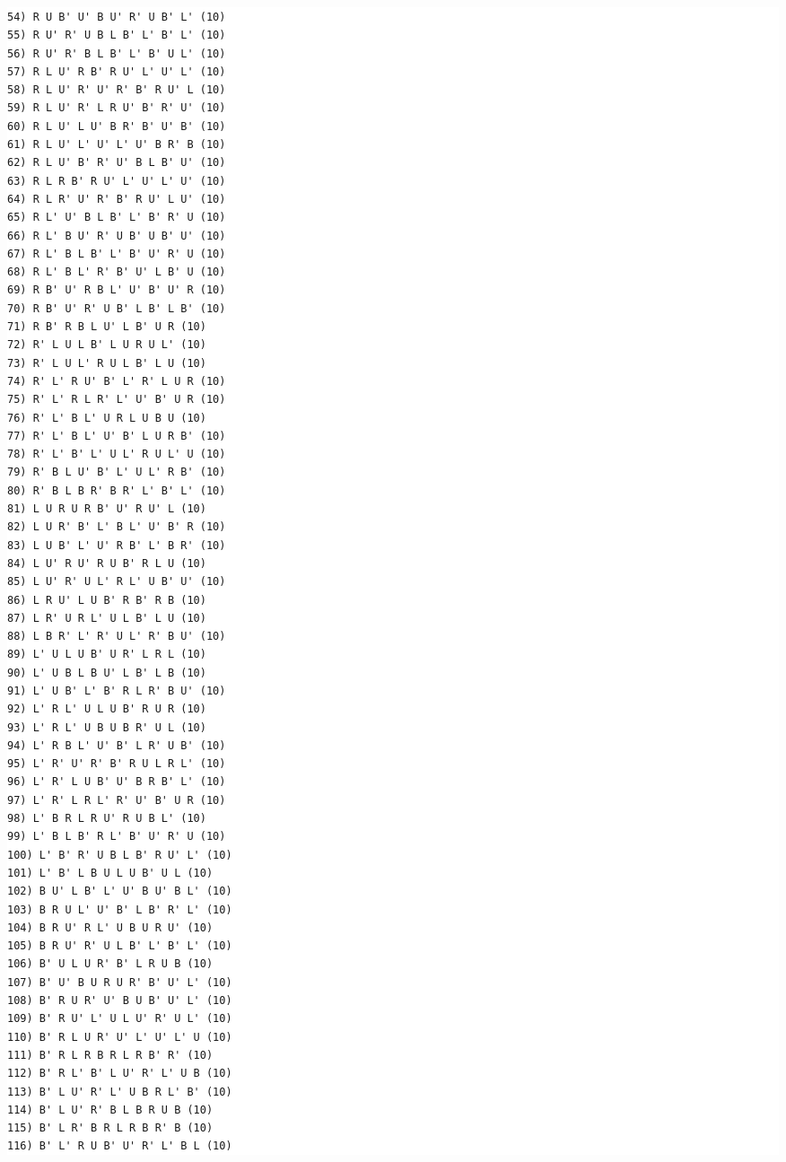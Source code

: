 ```
54) R U B' U' B U' R' U B' L' (10)
55) R U' R' U B L B' L' B' L' (10)
56) R U' R' B L B' L' B' U L' (10)
57) R L U' R B' R U' L' U' L' (10)
58) R L U' R' U' R' B' R U' L (10)
59) R L U' R' L R U' B' R' U' (10)
60) R L U' L U' B R' B' U' B' (10)
61) R L U' L' U' L' U' B R' B (10)
62) R L U' B' R' U' B L B' U' (10)
63) R L R B' R U' L' U' L' U' (10)
64) R L R' U' R' B' R U' L U' (10)
65) R L' U' B L B' L' B' R' U (10)
66) R L' B U' R' U B' U B' U' (10)
67) R L' B L B' L' B' U' R' U (10)
68) R L' B L' R' B' U' L B' U (10)
69) R B' U' R B L' U' B' U' R (10)
70) R B' U' R' U B' L B' L B' (10)
71) R B' R B L U' L B' U R (10)
72) R' L U L B' L U R U L' (10)
73) R' L U L' R U L B' L U (10)
74) R' L' R U' B' L' R' L U R (10)
75) R' L' R L R' L' U' B' U R (10)
76) R' L' B L' U R L U B U (10)
77) R' L' B L' U' B' L U R B' (10)
78) R' L' B' L' U L' R U L' U (10)
79) R' B L U' B' L' U L' R B' (10)
80) R' B L B R' B R' L' B' L' (10)
81) L U R U R B' U' R U' L (10)
82) L U R' B' L' B L' U' B' R (10)
83) L U B' L' U' R B' L' B R' (10)
84) L U' R U' R U B' R L U (10)
85) L U' R' U L' R L' U B' U' (10)
86) L R U' L U B' R B' R B (10)
87) L R' U R L' U L B' L U (10)
88) L B R' L' R' U L' R' B U' (10)
89) L' U L U B' U R' L R L (10)
90) L' U B L B U' L B' L B (10)
91) L' U B' L' B' R L R' B U' (10)
92) L' R L' U L U B' R U R (10)
93) L' R L' U B U B R' U L (10)
94) L' R B L' U' B' L R' U B' (10)
95) L' R' U' R' B' R U L R L' (10)
96) L' R' L U B' U' B R B' L' (10)
97) L' R' L R L' R' U' B' U R (10)
98) L' B R L R U' R U B L' (10)
99) L' B L B' R L' B' U' R' U (10)
100) L' B' R' U B L B' R U' L' (10)
101) L' B' L B U L U B' U L (10)
102) B U' L B' L' U' B U' B L' (10)
103) B R U L' U' B' L B' R' L' (10)
104) B R U' R L' U B U R U' (10)
105) B R U' R' U L B' L' B' L' (10)
106) B' U L U R' B' L R U B (10)
107) B' U' B U R U R' B' U' L' (10)
108) B' R U R' U' B U B' U' L' (10)
109) B' R U' L' U L U' R' U L' (10)
110) B' R L U R' U' L' U' L' U (10)
111) B' R L R B R L R B' R' (10)
112) B' R L' B' L U' R' L' U B (10)
113) B' L U' R' L' U B R L' B' (10)
114) B' L U' R' B L B R U B (10)
115) B' L R' B R L R B R' B (10)
116) B' L' R U B' U' R' L' B L (10)
```